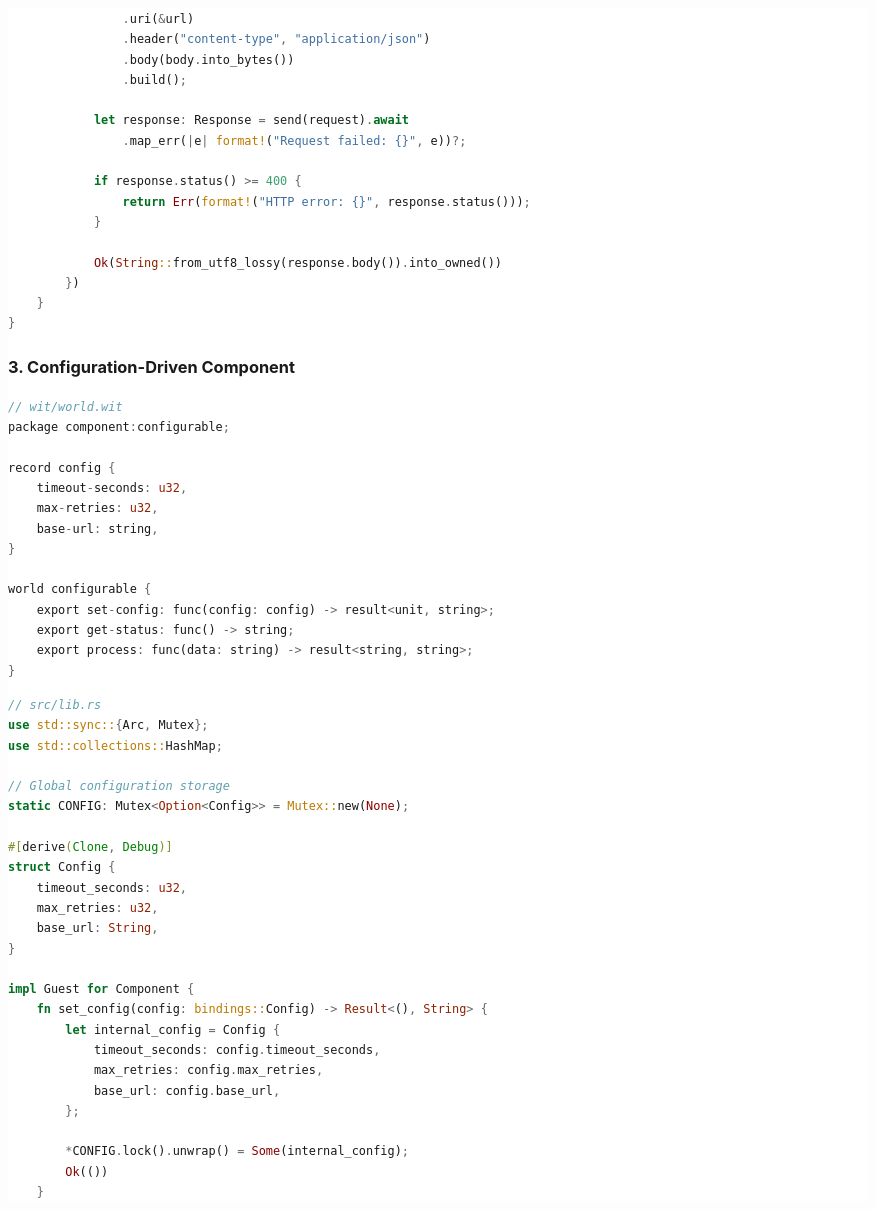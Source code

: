 ```rust
                .uri(&url)
                .header("content-type", "application/json")
                .body(body.into_bytes())
                .build();
            
            let response: Response = send(request).await
                .map_err(|e| format!("Request failed: {}", e))?;
            
            if response.status() >= 400 {
                return Err(format!("HTTP error: {}", response.status()));
            }
            
            Ok(String::from_utf8_lossy(response.body()).into_owned())
        })
    }
}
```

### 3. Configuration-Driven Component

```rust
// wit/world.wit
package component:configurable;

record config {
    timeout-seconds: u32,
    max-retries: u32,
    base-url: string,
}

world configurable {
    export set-config: func(config: config) -> result<unit, string>;
    export get-status: func() -> string;
    export process: func(data: string) -> result<string, string>;
}
```

```rust
// src/lib.rs
use std::sync::{Arc, Mutex};
use std::collections::HashMap;

// Global configuration storage
static CONFIG: Mutex<Option<Config>> = Mutex::new(None);

#[derive(Clone, Debug)]
struct Config {
    timeout_seconds: u32,
    max_retries: u32,
    base_url: String,
}

impl Guest for Component {
    fn set_config(config: bindings::Config) -> Result<(), String> {
        let internal_config = Config {
            timeout_seconds: config.timeout_seconds,
            max_retries: config.max_retries,
            base_url: config.base_url,
        };
        
        *CONFIG.lock().unwrap() = Some(internal_config);
        Ok(())
    }

```